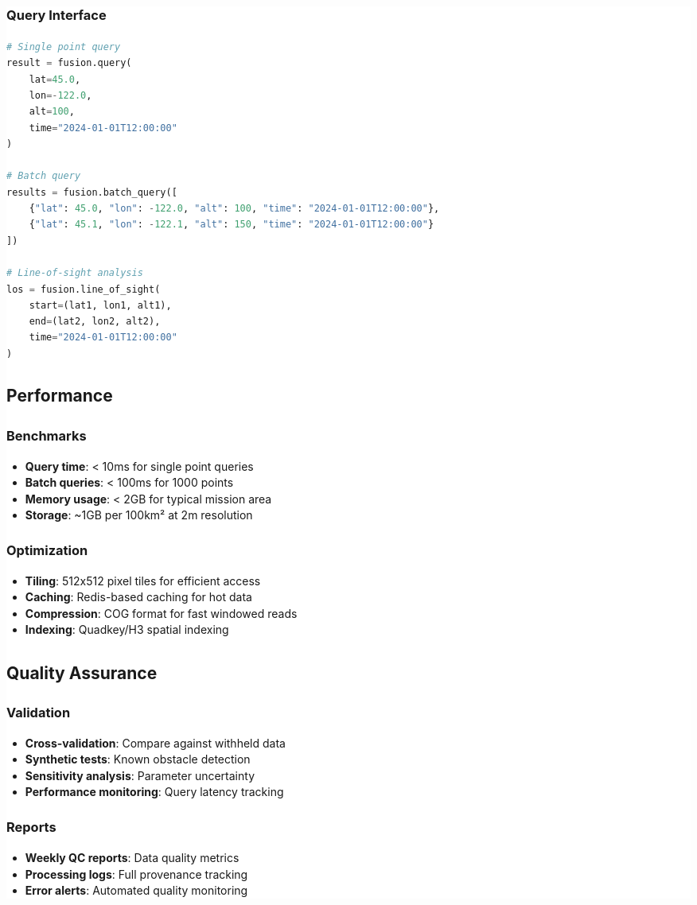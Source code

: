 ### Query Interface

```python
# Single point query
result = fusion.query(
    lat=45.0, 
    lon=-122.0, 
    alt=100, 
    time="2024-01-01T12:00:00"
)

# Batch query
results = fusion.batch_query([
    {"lat": 45.0, "lon": -122.0, "alt": 100, "time": "2024-01-01T12:00:00"},
    {"lat": 45.1, "lon": -122.1, "alt": 150, "time": "2024-01-01T12:00:00"}
])

# Line-of-sight analysis
los = fusion.line_of_sight(
    start=(lat1, lon1, alt1),
    end=(lat2, lon2, alt2),
    time="2024-01-01T12:00:00"
)
```

## Performance

### Benchmarks
- **Query time**: < 10ms for single point queries
- **Batch queries**: < 100ms for 1000 points
- **Memory usage**: < 2GB for typical mission area
- **Storage**: ~1GB per 100km² at 2m resolution

### Optimization
- **Tiling**: 512x512 pixel tiles for efficient access
- **Caching**: Redis-based caching for hot data
- **Compression**: COG format for fast windowed reads
- **Indexing**: Quadkey/H3 spatial indexing

## Quality Assurance

### Validation
- **Cross-validation**: Compare against withheld data
- **Synthetic tests**: Known obstacle detection
- **Sensitivity analysis**: Parameter uncertainty
- **Performance monitoring**: Query latency tracking

### Reports
- **Weekly QC reports**: Data quality metrics
- **Processing logs**: Full provenance tracking
- **Error alerts**: Automated quality monitoring
